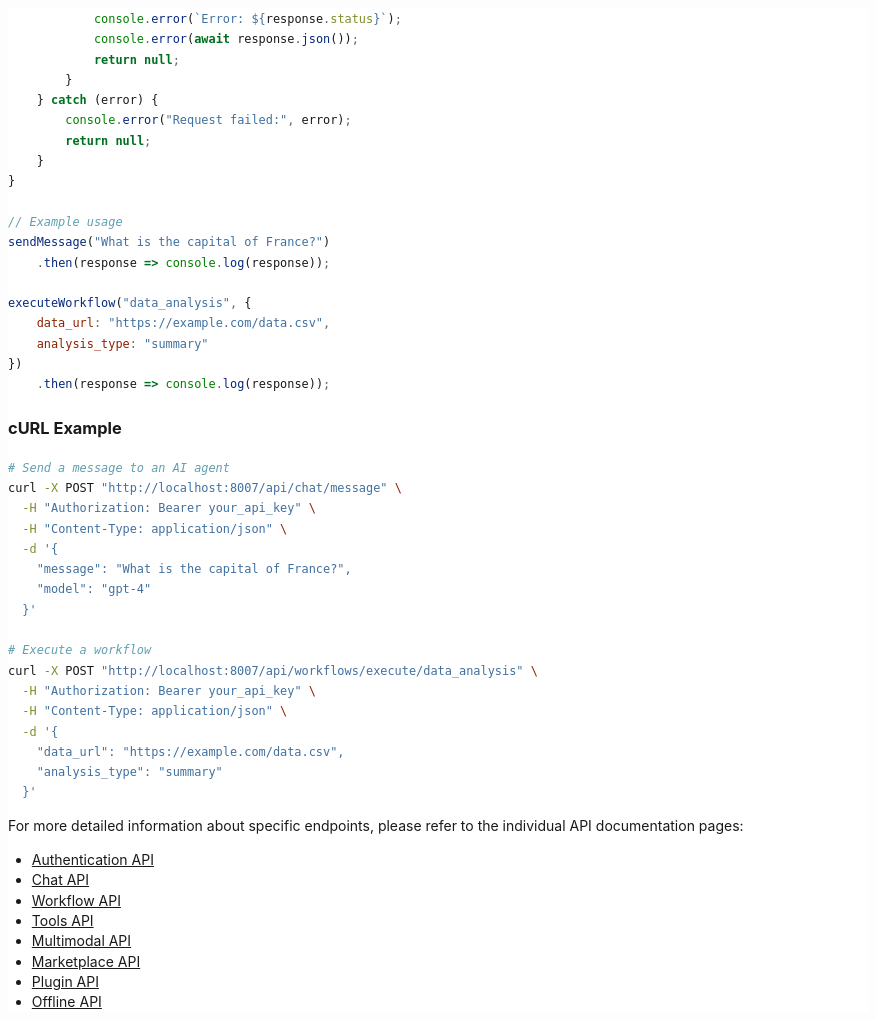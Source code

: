 ```javascript
            console.error(`Error: ${response.status}`);
            console.error(await response.json());
            return null;
        }
    } catch (error) {
        console.error("Request failed:", error);
        return null;
    }
}

// Example usage
sendMessage("What is the capital of France?")
    .then(response => console.log(response));

executeWorkflow("data_analysis", {
    data_url: "https://example.com/data.csv",
    analysis_type: "summary"
})
    .then(response => console.log(response));
```

### cURL Example

```bash
# Send a message to an AI agent
curl -X POST "http://localhost:8007/api/chat/message" \
  -H "Authorization: Bearer your_api_key" \
  -H "Content-Type: application/json" \
  -d '{
    "message": "What is the capital of France?",
    "model": "gpt-4"
  }'

# Execute a workflow
curl -X POST "http://localhost:8007/api/workflows/execute/data_analysis" \
  -H "Authorization: Bearer your_api_key" \
  -H "Content-Type: application/json" \
  -d '{
    "data_url": "https://example.com/data.csv",
    "analysis_type": "summary"
  }'
```

For more detailed information about specific endpoints, please refer to the individual API documentation pages:

- [Authentication API](authentication.md)
- [Chat API](chat.md)
- [Workflow API](workflows.md)
- [Tools API](tools.md)
- [Multimodal API](multimodal.md)
- [Marketplace API](marketplace.md)
- [Plugin API](plugins.md)
- [Offline API](offline.md)
